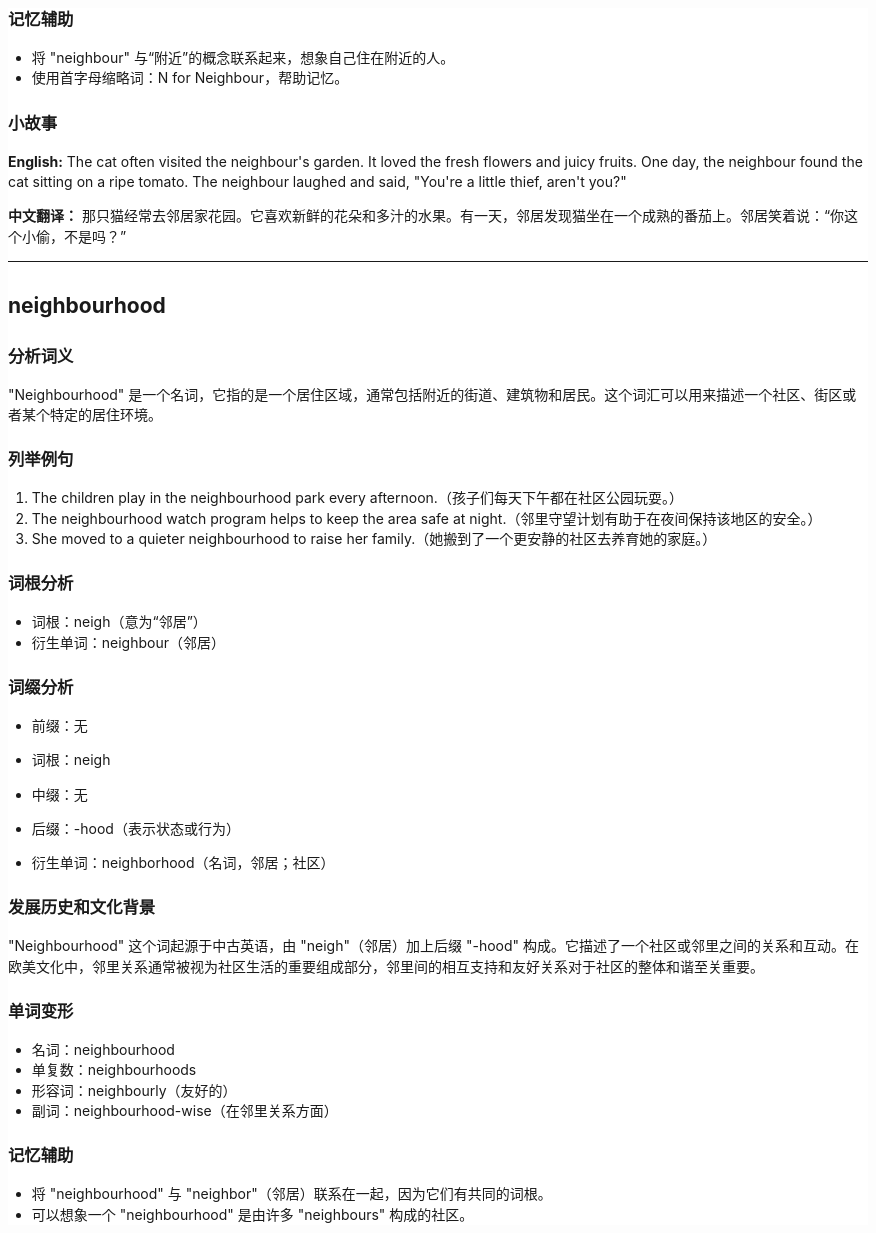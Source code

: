 ### 记忆辅助
- 将 "neighbour" 与“附近”的概念联系起来，想象自己住在附近的人。
- 使用首字母缩略词：N for Neighbour，帮助记忆。

### 小故事
**English:**
The cat often visited the neighbour's garden. It loved the fresh flowers and juicy fruits. One day, the neighbour found the cat sitting on a ripe tomato. The neighbour laughed and said, "You're a little thief, aren't you?"

**中文翻译：**
那只猫经常去邻居家花园。它喜欢新鲜的花朵和多汁的水果。有一天，邻居发现猫坐在一个成熟的番茄上。邻居笑着说：“你这个小偷，不是吗？”


---------------
## neighbourhood
### 分析词义
"Neighbourhood" 是一个名词，它指的是一个居住区域，通常包括附近的街道、建筑物和居民。这个词汇可以用来描述一个社区、街区或者某个特定的居住环境。

### 列举例句
1. The children play in the neighbourhood park every afternoon.（孩子们每天下午都在社区公园玩耍。）
2. The neighbourhood watch program helps to keep the area safe at night.（邻里守望计划有助于在夜间保持该地区的安全。）
3. She moved to a quieter neighbourhood to raise her family.（她搬到了一个更安静的社区去养育她的家庭。）

### 词根分析
- 词根：neigh（意为“邻居”）
- 衍生单词：neighbour（邻居）

### 词缀分析
- 前缀：无
- 词根：neigh
- 中缀：无
- 后缀：-hood（表示状态或行为）

- 衍生单词：neighborhood（名词，邻居；社区）

### 发展历史和文化背景
"Neighbourhood" 这个词起源于中古英语，由 "neigh"（邻居）加上后缀 "-hood" 构成。它描述了一个社区或邻里之间的关系和互动。在欧美文化中，邻里关系通常被视为社区生活的重要组成部分，邻里间的相互支持和友好关系对于社区的整体和谐至关重要。

### 单词变形
- 名词：neighbourhood
- 单复数：neighbourhoods
- 形容词：neighbourly（友好的）
- 副词：neighbourhood-wise（在邻里关系方面）

### 记忆辅助
- 将 "neighbourhood" 与 "neighbor"（邻居）联系在一起，因为它们有共同的词根。
- 可以想象一个 "neighbourhood" 是由许多 "neighbours" 构成的社区。
